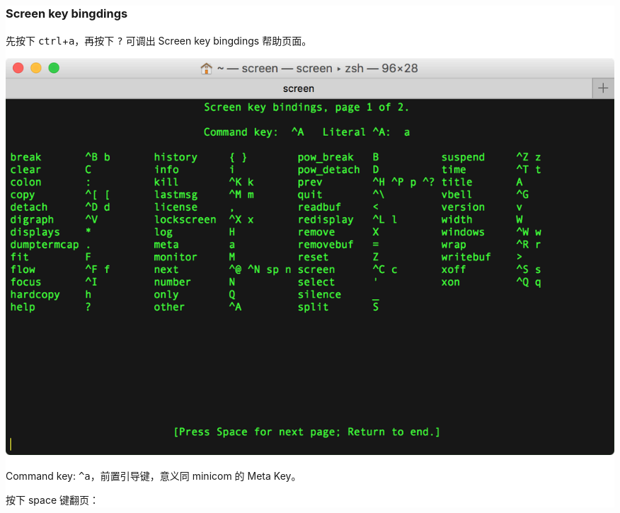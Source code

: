 ### Screen key bingdings
先按下 <kbd>ctrl</kbd>+<kbd>a</kbd>，再按下 <kbd>?</kbd> 可调出 Screen key bingdings 帮助页面。

![screen_key_bindings-1](./3-serial_connection/screen/screen_key_bindings-1.png)

Command key:  <kbd>^</kbd><kbd>a</kbd>，前置引导键，意义同 minicom 的 Meta Key。  

按下 space 键翻页：
